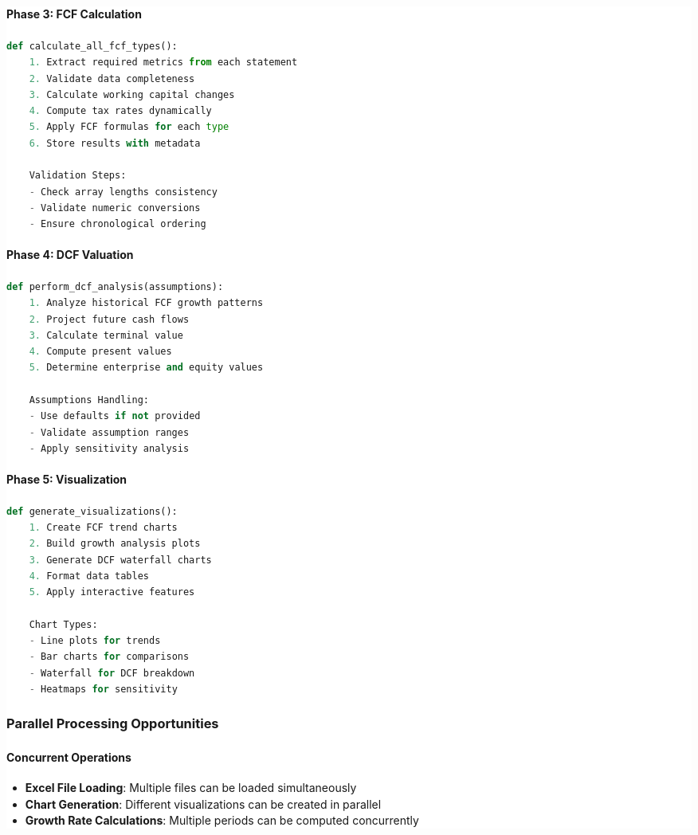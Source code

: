 #### **Phase 3: FCF Calculation**
```python
def calculate_all_fcf_types():
    1. Extract required metrics from each statement
    2. Validate data completeness
    3. Calculate working capital changes
    4. Compute tax rates dynamically
    5. Apply FCF formulas for each type
    6. Store results with metadata
    
    Validation Steps:
    - Check array lengths consistency
    - Validate numeric conversions
    - Ensure chronological ordering
```

#### **Phase 4: DCF Valuation**
```python
def perform_dcf_analysis(assumptions):
    1. Analyze historical FCF growth patterns
    2. Project future cash flows
    3. Calculate terminal value
    4. Compute present values
    5. Determine enterprise and equity values
    
    Assumptions Handling:
    - Use defaults if not provided
    - Validate assumption ranges
    - Apply sensitivity analysis
```

#### **Phase 5: Visualization**
```python
def generate_visualizations():
    1. Create FCF trend charts
    2. Build growth analysis plots
    3. Generate DCF waterfall charts
    4. Format data tables
    5. Apply interactive features
    
    Chart Types:
    - Line plots for trends
    - Bar charts for comparisons
    - Waterfall for DCF breakdown
    - Heatmaps for sensitivity
```

### Parallel Processing Opportunities

#### **Concurrent Operations**
- **Excel File Loading**: Multiple files can be loaded simultaneously
- **Chart Generation**: Different visualizations can be created in parallel
- **Growth Rate Calculations**: Multiple periods can be computed concurrently
